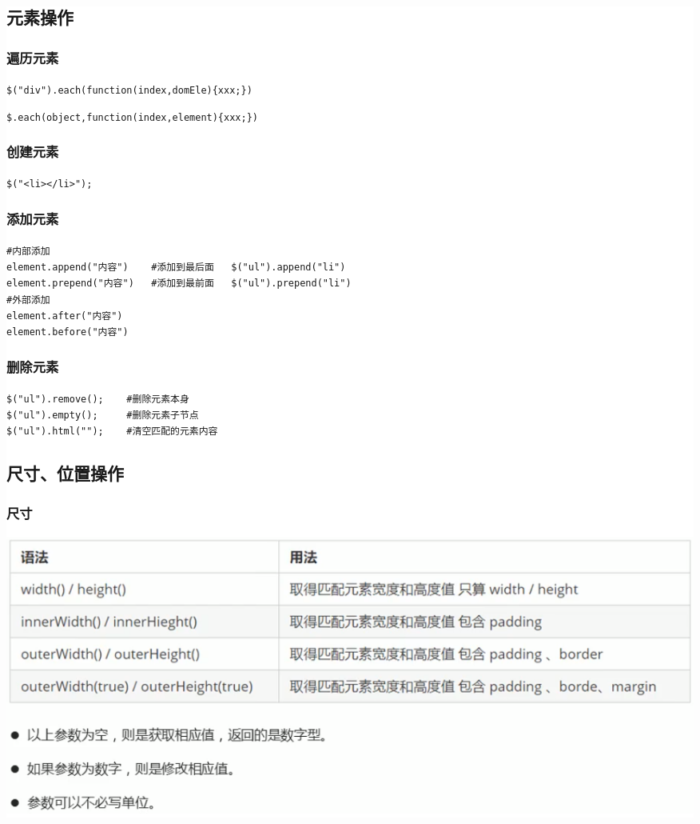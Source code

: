 ## 元素操作

### 遍历元素

```
$("div").each(function(index,domEle){xxx;})
```

```
$.each(object,function(index,element){xxx;})
```

### 创建元素

```
$("<li></li>");
```

### 添加元素

```
#内部添加
element.append("内容")    #添加到最后面   $("ul").append("li")
element.prepend("内容")   #添加到最前面   $("ul").prepend("li")
#外部添加
element.after("内容")
element.before("内容")
```

### 删除元素

```
$("ul").remove();    #删除元素本身
$("ul").empty();     #删除元素子节点
$("ul").html("");    #清空匹配的元素内容
```

## 尺寸、位置操作

### 尺寸

![image-20201008204852856](markdownImg/jQuery/image-20201008204852856.png)
